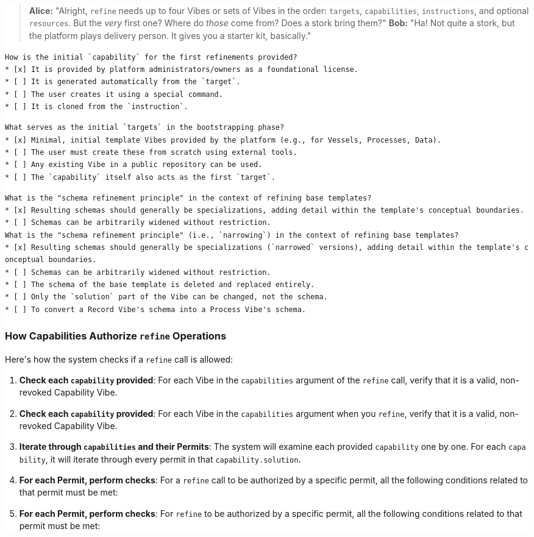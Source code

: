 > **Alice:** "Alright, `refine` needs up to four Vibes or sets of Vibes in the order: `targets`, `capabilities`, `instructions`, and optional `resources`. But the _very_ first one? Where do _those_ come from? Does a stork bring them?"
> **Bob:** "Ha! Not quite a stork, but the platform plays delivery person. It gives you a starter kit, basically."

```question
How is the initial `capability` for the first refinements provided?
* [x] It is provided by platform administrators/owners as a foundational license.
* [ ] It is generated automatically from the `target`.
* [ ] The user creates it using a special command.
* [ ] It is cloned from the `instruction`.
```

```question
What serves as the initial `targets` in the bootstrapping phase?
* [x] Minimal, initial template Vibes provided by the platform (e.g., for Vessels, Processes, Data).
* [ ] The user must create these from scratch using external tools.
* [ ] Any existing Vibe in a public repository can be used.
* [ ] The `capability` itself also acts as the first `target`.
```

```question
What is the "schema refinement principle" in the context of refining base templates?
* [x] Resulting schemas should generally be specializations, adding detail within the template's conceptual boundaries.
* [ ] Schemas can be arbitrarily widened without restriction.
What is the "schema refinement principle" (i.e., `narrowing`) in the context of refining base templates?
* [x] Resulting schemas should generally be specializations (`narrowed` versions), adding detail within the template's conceptual boundaries.
* [ ] Schemas can be arbitrarily widened without restriction.
* [ ] The schema of the base template is deleted and replaced entirely.
* [ ] Only the `solution` part of the Vibe can be changed, not the schema.
* [ ] To convert a Record Vibe's schema into a Process Vibe's schema.
```

### How Capabilities Authorize `refine` Operations

Here's how the system checks if a `refine` call is allowed:

1.  **Check each `capability` provided**: For each Vibe in the `capabilities` argument of the `refine` call, verify that it is a valid, non-revoked Capability Vibe.
1.  **Check each `capability` provided**: For each Vibe in the `capabilities` argument when you `refine`, verify that it is a valid, non-revoked Capability Vibe.

1.  **Iterate through `capabilities` and their Permits**: The system will examine each provided `capability` one by one. For each `capability`, it will iterate through every permit in that `capability.solution`.

1.  **For each Permit, perform checks**: For a `refine` call to be authorized by a specific permit, all the following conditions related to that permit must be met:
1.  **For each Permit, perform checks**: For `refine` to be authorized by a specific permit, all the following conditions related to that permit must be met:
